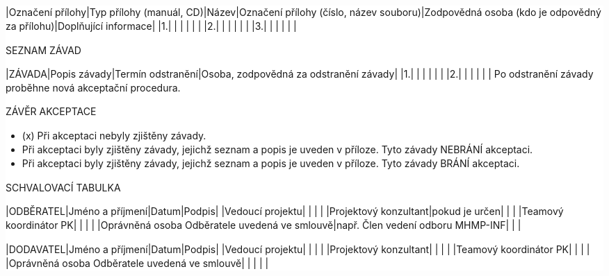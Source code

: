 |Označení přílohy|Typ přílohy (manuál, CD)|Název|Označení přílohy (číslo, název souboru)|Zodpovědná osoba (kdo je odpovědný za přílohu)|Doplňující informace|
|1.| | | | | |
|2.| | | | | |
|3.| | | | | |

SEZNAM ZÁVAD

|ZÁVADA|Popis závady|Termín odstranění|Osoba, zodpovědná za odstranění závady|
|1.| | | | | |
|2.| | | | | |
Po odstranění závady proběhne nová akceptační procedura.

ZÁVĚR AKCEPTACE

* (x) Při akceptaci nebyly zjištěny závady.
* Při akceptaci byly zjištěny závady, jejichž seznam a popis je uveden v příloze. Tyto závady
NEBRÁNÍ akceptaci.
* Při akceptaci byly zjištěny závady, jejichž seznam a popis je uveden v příloze. Tyto závady BRÁNÍ
akceptaci.

SCHVALOVACÍ TABULKA

|ODBĚRATEL|Jméno a příjmení|Datum|Podpis|
|Vedoucí projektu| | | |
|Projektový konzultant|pokud je určen| | |
|Teamový koordinátor PK| | | |
|Oprávněná osoba Odběratele uvedená ve smlouvě|např. Člen vedení odboru MHMP-INF| | |

|DODAVATEL|Jméno a příjmení|Datum|Podpis|
|Vedoucí projektu| | | |
|Projektový konzultant| | | |
|Teamový koordinátor PK| | | |
|Oprávněná osoba Odběratele uvedená ve smlouvě| | | | |


